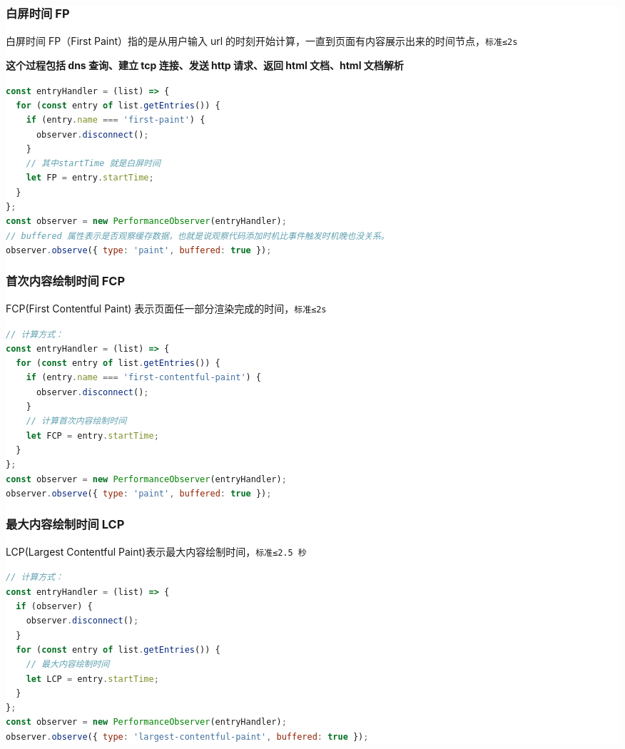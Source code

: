 ### 白屏时间 FP

白屏时间 FP（First Paint）指的是从用户输入 url 的时刻开始计算，一直到页面有内容展示出来的时间节点，`标准≤2s`

**这个过程包括 dns 查询、建立 tcp 连接、发送 http 请求、返回 html 文档、html 文档解析**

```js
const entryHandler = (list) => {
  for (const entry of list.getEntries()) {
    if (entry.name === 'first-paint') {
      observer.disconnect();
    }
    // 其中startTime 就是白屏时间
    let FP = entry.startTime;
  }
};
const observer = new PerformanceObserver(entryHandler);
// buffered 属性表示是否观察缓存数据，也就是说观察代码添加时机比事件触发时机晚也没关系。
observer.observe({ type: 'paint', buffered: true });
```

### 首次内容绘制时间 FCP

FCP(First Contentful Paint) 表示页面任一部分渲染完成的时间，`标准≤2s`

```js
// 计算方式：
const entryHandler = (list) => {
  for (const entry of list.getEntries()) {
    if (entry.name === 'first-contentful-paint') {
      observer.disconnect();
    }
    // 计算首次内容绘制时间
    let FCP = entry.startTime;
  }
};
const observer = new PerformanceObserver(entryHandler);
observer.observe({ type: 'paint', buffered: true });
```

### 最大内容绘制时间 LCP

LCP(Largest Contentful Paint)表示最大内容绘制时间，`标准≤2.5 秒`

```js
// 计算方式：
const entryHandler = (list) => {
  if (observer) {
    observer.disconnect();
  }
  for (const entry of list.getEntries()) {
    // 最大内容绘制时间
    let LCP = entry.startTime;
  }
};
const observer = new PerformanceObserver(entryHandler);
observer.observe({ type: 'largest-contentful-paint', buffered: true });
```
